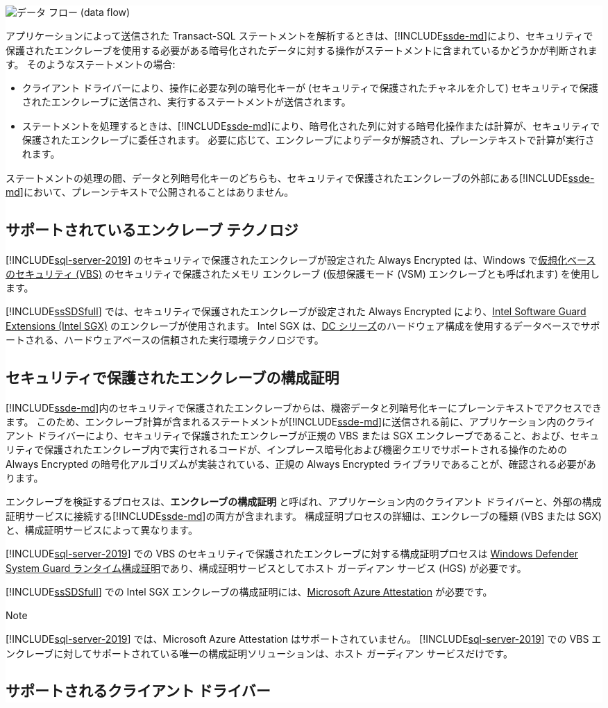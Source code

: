 ![データ フロー (data flow)](./media/always-encrypted-enclaves/ae-data-flow.png)

アプリケーションによって送信された Transact-SQL ステートメントを解析するときは、[!INCLUDE[ssde-md](../../../includes/ssde-md.md)]により、セキュリティで保護されたエンクレーブを使用する必要がある暗号化されたデータに対する操作がステートメントに含まれているかどうかが判断されます。 そのようなステートメントの場合:

- クライアント ドライバーにより、操作に必要な列の暗号化キーが (セキュリティで保護されたチャネルを介して) セキュリティで保護されたエンクレーブに送信され、実行するステートメントが送信されます。

- ステートメントを処理するときは、[!INCLUDE[ssde-md](../../../includes/ssde-md.md)]により、暗号化された列に対する暗号化操作または計算が、セキュリティで保護されたエンクレーブに委任されます。 必要に応じて、エンクレーブによりデータが解読され、プレーンテキストで計算が実行されます。

ステートメントの処理の間、データと列暗号化キーのどちらも、セキュリティで保護されたエンクレーブの外部にある[!INCLUDE[ssde-md](../../../includes/ssde-md.md)]において、プレーンテキストで公開されることはありません。

## <a name="supported-enclave-technologies"></a>サポートされているエンクレーブ テクノロジ

[!INCLUDE[sql-server-2019](../../../includes/sssqlv15-md.md)] のセキュリティで保護されたエンクレーブが設定された Always Encrypted は、Windows で[仮想化ベースのセキュリティ (VBS)](https://www.microsoft.com/security/blog/2018/06/05/virtualization-based-security-vbs-memory-enclaves-data-protection-through-isolation/) のセキュリティで保護されたメモリ エンクレーブ (仮想保護モード (VSM) エンクレーブとも呼ばれます) を使用します。

[!INCLUDE[ssSDSfull](../../../includes/sssdsfull-md.md)] では、セキュリティで保護されたエンクレーブが設定された Always Encrypted により、[Intel Software Guard Extensions (Intel SGX)](https://itpeernetwork.intel.com/microsoft-azure-confidential-computing/) のエンクレーブが使用されます。 Intel SGX は、[DC シリーズ](https://docs.microsoft.com/azure/azure-sql/database/service-tiers-vcore?tabs=azure-portal#dc-series)のハードウェア構成を使用するデータベースでサポートされる、ハードウェアベースの信頼された実行環境テクノロジです。

## <a name="secure-enclave-attestation"></a>セキュリティで保護されたエンクレーブの構成証明

[!INCLUDE[ssde-md](../../../includes/ssde-md.md)]内のセキュリティで保護されたエンクレーブからは、機密データと列暗号化キーにプレーンテキストでアクセスできます。 このため、エンクレーブ計算が含まれるステートメントが[!INCLUDE[ssde-md](../../../includes/ssde-md.md)]に送信される前に、アプリケーション内のクライアント ドライバーにより、セキュリティで保護されたエンクレーブが正規の VBS または SGX エンクレーブであること、および、セキュリティで保護されたエンクレーブ内で実行されるコードが、インプレース暗号化および機密クエリでサポートされる操作のための Always Encrypted の暗号化アルゴリズムが実装されている、正規の Always Encrypted ライブラリであることが、確認される必要があります。

エンクレーブを検証するプロセスは、**エンクレーブの構成証明** と呼ばれ、アプリケーション内のクライアント ドライバーと、外部の構成証明サービスに接続する[!INCLUDE[ssde-md](../../../includes/ssde-md.md)]の両方が含まれます。 構成証明プロセスの詳細は、エンクレーブの種類 (VBS または SGX) と、構成証明サービスによって異なります。

[!INCLUDE[sql-server-2019](../../../includes/sssqlv15-md.md)] での VBS のセキュリティで保護されたエンクレーブに対する構成証明プロセスは [Windows Defender System Guard ランタイム構成証明](https://www.microsoft.com/security/blog/2018/06/05/virtualization-based-security-vbs-memory-enclaves-data-protection-through-isolation/)であり、構成証明サービスとしてホスト ガーディアン サービス (HGS) が必要です。 

[!INCLUDE[ssSDSfull](../../../includes/sssdsfull-md.md)] での Intel SGX エンクレーブの構成証明には、[Microsoft Azure Attestation](https://docs.microsoft.com/azure/attestation/overview) が必要です。

> [!NOTE]
> [!INCLUDE[sql-server-2019](../../../includes/sssqlv15-md.md)] では、Microsoft Azure Attestation はサポートされていません。 [!INCLUDE[sql-server-2019](../../../includes/sssqlv15-md.md)] での VBS エンクレーブに対してサポートされている唯一の構成証明ソリューションは、ホスト ガーディアン サービスだけです。

## <a name="supported-client-drivers"></a>サポートされるクライアント ドライバー
